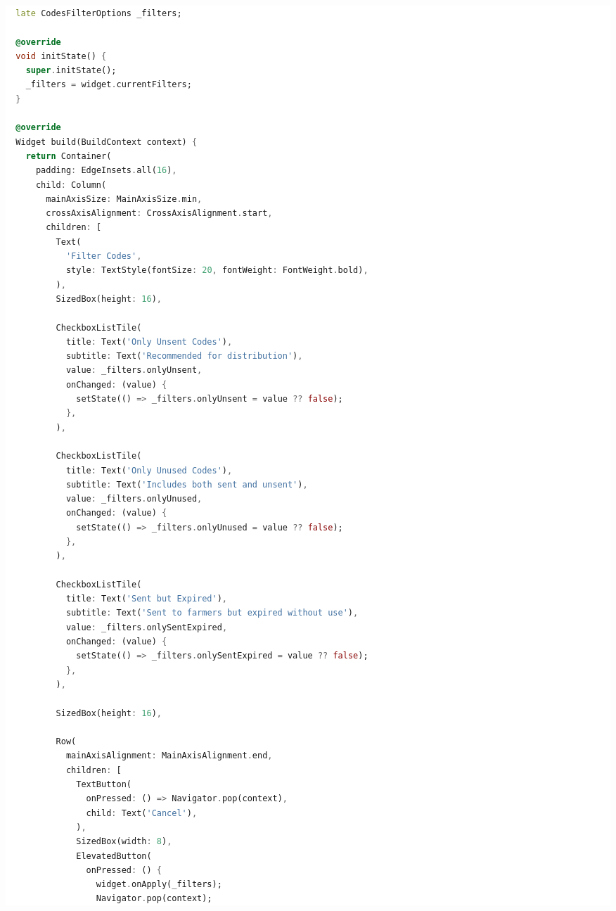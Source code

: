 ```dart
  late CodesFilterOptions _filters;

  @override
  void initState() {
    super.initState();
    _filters = widget.currentFilters;
  }

  @override
  Widget build(BuildContext context) {
    return Container(
      padding: EdgeInsets.all(16),
      child: Column(
        mainAxisSize: MainAxisSize.min,
        crossAxisAlignment: CrossAxisAlignment.start,
        children: [
          Text(
            'Filter Codes',
            style: TextStyle(fontSize: 20, fontWeight: FontWeight.bold),
          ),
          SizedBox(height: 16),

          CheckboxListTile(
            title: Text('Only Unsent Codes'),
            subtitle: Text('Recommended for distribution'),
            value: _filters.onlyUnsent,
            onChanged: (value) {
              setState(() => _filters.onlyUnsent = value ?? false);
            },
          ),

          CheckboxListTile(
            title: Text('Only Unused Codes'),
            subtitle: Text('Includes both sent and unsent'),
            value: _filters.onlyUnused,
            onChanged: (value) {
              setState(() => _filters.onlyUnused = value ?? false);
            },
          ),

          CheckboxListTile(
            title: Text('Sent but Expired'),
            subtitle: Text('Sent to farmers but expired without use'),
            value: _filters.onlySentExpired,
            onChanged: (value) {
              setState(() => _filters.onlySentExpired = value ?? false);
            },
          ),

          SizedBox(height: 16),

          Row(
            mainAxisAlignment: MainAxisAlignment.end,
            children: [
              TextButton(
                onPressed: () => Navigator.pop(context),
                child: Text('Cancel'),
              ),
              SizedBox(width: 8),
              ElevatedButton(
                onPressed: () {
                  widget.onApply(_filters);
                  Navigator.pop(context);
```